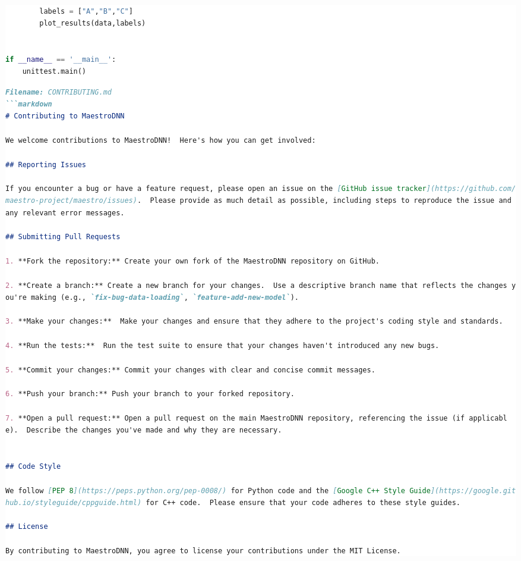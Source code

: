 ```python
        labels = ["A","B","C"]
        plot_results(data,labels)


if __name__ == '__main__':
    unittest.main()

```

```markdown
Filename: CONTRIBUTING.md
```markdown
# Contributing to MaestroDNN

We welcome contributions to MaestroDNN!  Here's how you can get involved:

## Reporting Issues

If you encounter a bug or have a feature request, please open an issue on the [GitHub issue tracker](https://github.com/maestro-project/maestro/issues).  Please provide as much detail as possible, including steps to reproduce the issue and any relevant error messages.

## Submitting Pull Requests

1. **Fork the repository:** Create your own fork of the MaestroDNN repository on GitHub.

2. **Create a branch:** Create a new branch for your changes.  Use a descriptive branch name that reflects the changes you're making (e.g., `fix-bug-data-loading`, `feature-add-new-model`).

3. **Make your changes:**  Make your changes and ensure that they adhere to the project's coding style and standards.

4. **Run the tests:**  Run the test suite to ensure that your changes haven't introduced any new bugs.

5. **Commit your changes:** Commit your changes with clear and concise commit messages.

6. **Push your branch:** Push your branch to your forked repository.

7. **Open a pull request:** Open a pull request on the main MaestroDNN repository, referencing the issue (if applicable).  Describe the changes you've made and why they are necessary.


## Code Style

We follow [PEP 8](https://peps.python.org/pep-0008/) for Python code and the [Google C++ Style Guide](https://google.github.io/styleguide/cppguide.html) for C++ code.  Please ensure that your code adheres to these style guides.

## License

By contributing to MaestroDNN, you agree to license your contributions under the MIT License.
```
